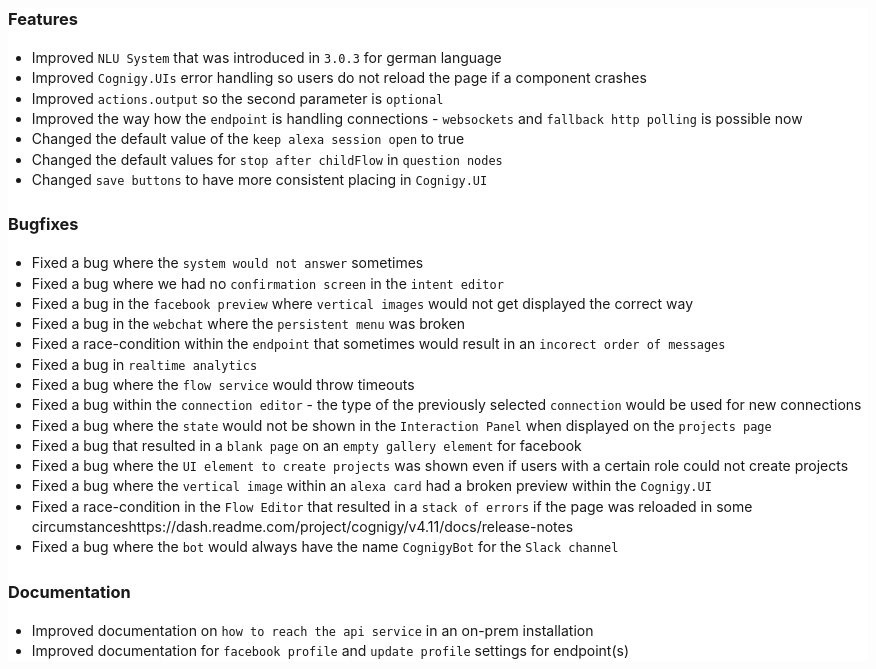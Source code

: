 ### Features
- Improved ``NLU System`` that was introduced in ``3.0.3`` for german language
- Improved ``Cognigy.UIs`` error handling so users do not reload the page if a component crashes
- Improved ``actions.output`` so the second parameter is ``optional``
- Improved the way how the ``endpoint`` is handling connections - ``websockets`` and ``fallback http polling`` is possible now
- Changed the default value of the ``keep alexa session open`` to true
- Changed the default values for ``stop after childFlow`` in ``question nodes``
- Changed ``save buttons`` to have more consistent placing in ``Cognigy.UI``

### Bugfixes
- Fixed a bug where the ``system would not answer`` sometimes
- Fixed a bug where we had no ``confirmation screen`` in the ``intent editor``
- Fixed a bug in the ``facebook preview`` where ``vertical images`` would not get displayed the correct way
- Fixed a bug in the ``webchat`` where the ``persistent menu`` was broken
- Fixed a race-condition within the ``endpoint`` that sometimes would result in an ``incorect order of messages``
- Fixed a bug in ``realtime analytics``
- Fixed a bug where the ``flow service`` would throw timeouts
- Fixed a bug within the ``connection editor`` - the type of the previously selected ``connection`` would be used for new connections
- Fixed a bug where the ``state`` would not be shown in the ``Interaction Panel`` when displayed on the ``projects page``
- Fixed a bug that resulted in a ``blank page`` on an ``empty gallery element`` for facebook
- Fixed a bug where the ``UI element to create projects`` was shown even if users with a certain role could not create projects
- Fixed a bug where the ``vertical image`` within an ``alexa card`` had a broken preview within the ``Cognigy.UI``
- Fixed a race-condition in the ``Flow Editor`` that resulted in a ``stack of errors`` if the page was reloaded in some circumstanceshttps://dash.readme.com/project/cognigy/v4.11/docs/release-notes
- Fixed a bug where the ``bot`` would always have the name ``CognigyBot`` for the ``Slack channel``

### Documentation
- Improved documentation on ``how to reach the api service`` in an on-prem installation
- Improved documentation for ``facebook profile`` and ``update profile`` settings for endpoint(s)